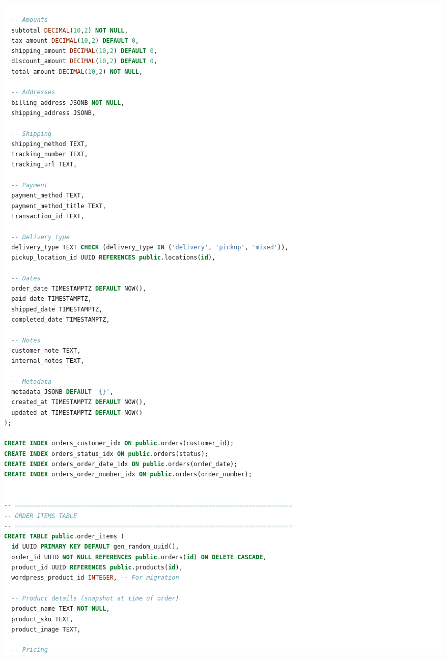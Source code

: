```sql
  
  -- Amounts
  subtotal DECIMAL(10,2) NOT NULL,
  tax_amount DECIMAL(10,2) DEFAULT 0,
  shipping_amount DECIMAL(10,2) DEFAULT 0,
  discount_amount DECIMAL(10,2) DEFAULT 0,
  total_amount DECIMAL(10,2) NOT NULL,
  
  -- Addresses
  billing_address JSONB NOT NULL,
  shipping_address JSONB,
  
  -- Shipping
  shipping_method TEXT,
  tracking_number TEXT,
  tracking_url TEXT,
  
  -- Payment
  payment_method TEXT,
  payment_method_title TEXT,
  transaction_id TEXT,
  
  -- Delivery type
  delivery_type TEXT CHECK (delivery_type IN ('delivery', 'pickup', 'mixed')),
  pickup_location_id UUID REFERENCES public.locations(id),
  
  -- Dates
  order_date TIMESTAMPTZ DEFAULT NOW(),
  paid_date TIMESTAMPTZ,
  shipped_date TIMESTAMPTZ,
  completed_date TIMESTAMPTZ,
  
  -- Notes
  customer_note TEXT,
  internal_notes TEXT,
  
  -- Metadata
  metadata JSONB DEFAULT '{}',
  created_at TIMESTAMPTZ DEFAULT NOW(),
  updated_at TIMESTAMPTZ DEFAULT NOW()
);

CREATE INDEX orders_customer_idx ON public.orders(customer_id);
CREATE INDEX orders_status_idx ON public.orders(status);
CREATE INDEX orders_order_date_idx ON public.orders(order_date);
CREATE INDEX orders_order_number_idx ON public.orders(order_number);


-- ============================================================================
-- ORDER ITEMS TABLE
-- ============================================================================
CREATE TABLE public.order_items (
  id UUID PRIMARY KEY DEFAULT gen_random_uuid(),
  order_id UUID NOT NULL REFERENCES public.orders(id) ON DELETE CASCADE,
  product_id UUID REFERENCES public.products(id),
  wordpress_product_id INTEGER, -- For migration
  
  -- Product details (snapshot at time of order)
  product_name TEXT NOT NULL,
  product_sku TEXT,
  product_image TEXT,
  
  -- Pricing
```